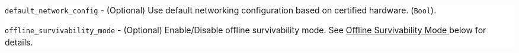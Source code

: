 


		










		




		


		

















		




		





		
















		












`default_network_config` - (Optional) Use default networking configuration based on certified hardware. (`Bool`).




`offline_survivability_mode` - (Optional) Enable/Disable offline survivability mode. See [Offline Survivability Mode ](#offline-survivability-mode) below for details.
